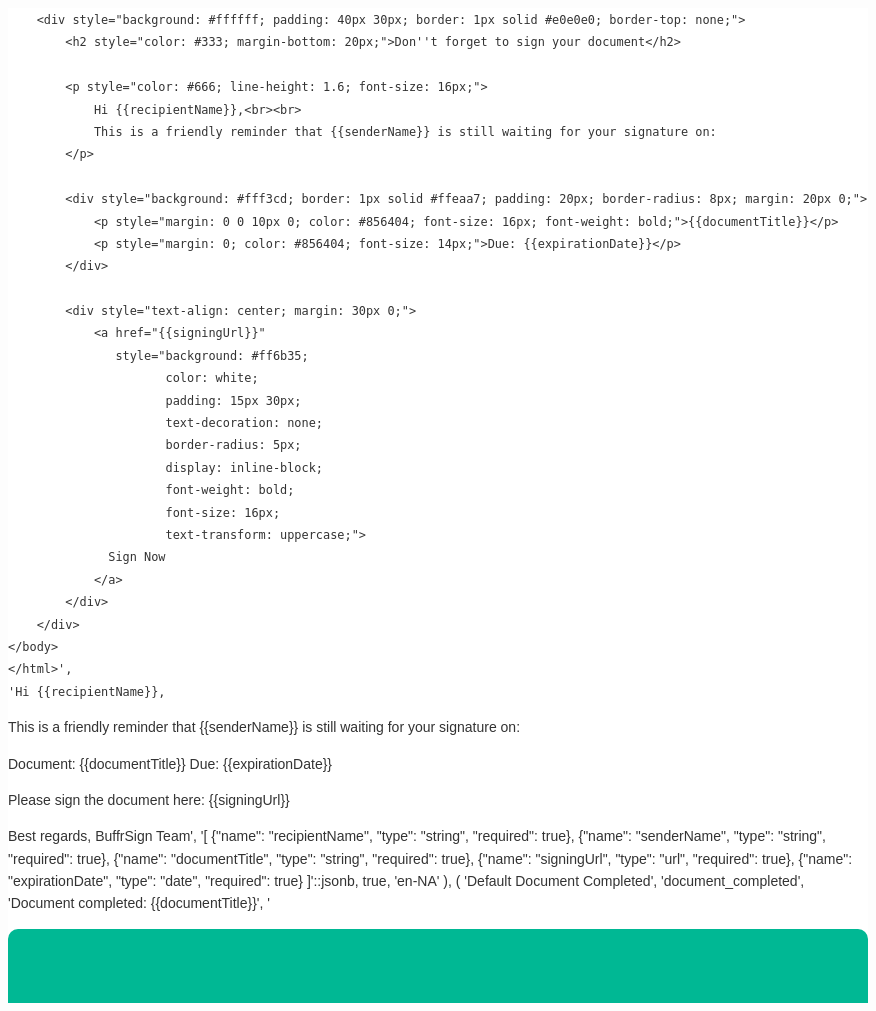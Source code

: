         <div style="background: #ffffff; padding: 40px 30px; border: 1px solid #e0e0e0; border-top: none;">
            <h2 style="color: #333; margin-bottom: 20px;">Don''t forget to sign your document</h2>
            
            <p style="color: #666; line-height: 1.6; font-size: 16px;">
                Hi {{recipientName}},<br><br>
                This is a friendly reminder that {{senderName}} is still waiting for your signature on:
            </p>
            
            <div style="background: #fff3cd; border: 1px solid #ffeaa7; padding: 20px; border-radius: 8px; margin: 20px 0;">
                <p style="margin: 0 0 10px 0; color: #856404; font-size: 16px; font-weight: bold;">{{documentTitle}}</p>
                <p style="margin: 0; color: #856404; font-size: 14px;">Due: {{expirationDate}}</p>
            </div>
            
            <div style="text-align: center; margin: 30px 0;">
                <a href="{{signingUrl}}" 
                   style="background: #ff6b35; 
                          color: white; 
                          padding: 15px 30px; 
                          text-decoration: none; 
                          border-radius: 5px; 
                          display: inline-block; 
                          font-weight: bold;
                          font-size: 16px;
                          text-transform: uppercase;">
                  Sign Now
                </a>
            </div>
        </div>
    </body>
    </html>',
    'Hi {{recipientName}},

This is a friendly reminder that {{senderName}} is still waiting for your signature on:

Document: {{documentTitle}}
Due: {{expirationDate}}

Please sign the document here: {{signingUrl}}

Best regards,
BuffrSign Team',
    '[
      {"name": "recipientName", "type": "string", "required": true},
      {"name": "senderName", "type": "string", "required": true},
      {"name": "documentTitle", "type": "string", "required": true},
      {"name": "signingUrl", "type": "url", "required": true},
      {"name": "expirationDate", "type": "date", "required": true}
    ]'::jsonb,
    true,
    'en-NA'
  ),
  (
    'Default Document Completed',
    'document_completed',
    'Document completed: {{documentTitle}}',
    '<!DOCTYPE html>
    <html>
    <head>
        <meta charset="utf-8">
        <meta name="viewport" content="width=device-width, initial-scale=1.0">
        <title>Document Completed</title>
    </head>
    <body style="font-family: Arial, sans-serif; line-height: 1.6; color: #333; max-width: 600px; margin: 0 auto; padding: 20px;">
        <div style="background: #00b894; padding: 30px; text-align: center; border-radius: 10px 10px 0 0;">
